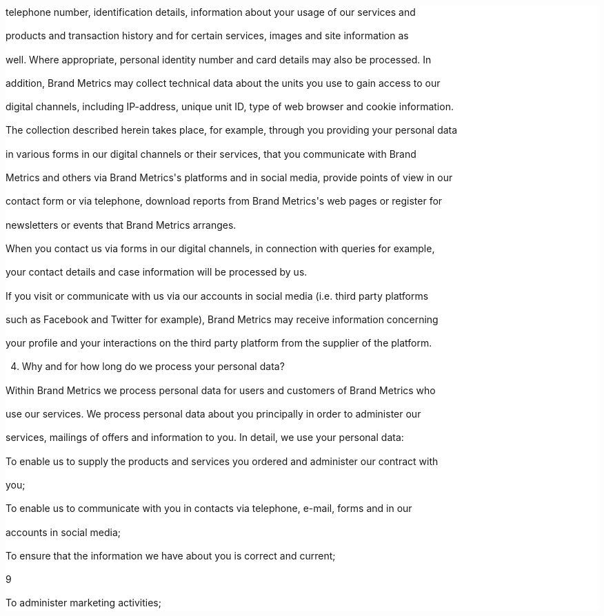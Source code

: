telephone number, identification details, information about your usage of our services and

products and transaction history and for certain services, images and site information as

well. Where appropriate, personal identity number and card details may also be processed. In

addition, Brand Metrics may collect technical data about the units you use to gain access to our

digital channels, including IP-address, unique unit ID, type of web browser and cookie information.



The collection described herein takes place, for example, through you providing your personal data

in various forms in our digital channels or their services, that you communicate with Brand

Metrics and others via Brand Metrics's platforms and in social media, provide points of view in our

contact form or via telephone, download reports from Brand Metrics's web pages or register for

newsletters or events that Brand Metrics arranges.



When you contact us via forms in our digital channels, in connection with queries for example,

your contact details and case information will be processed by us.



If you visit or communicate with us via our accounts in social media (i.e. third party platforms

such as Facebook and Twitter for example), Brand Metrics may receive information concerning

your profile and your interactions on the third party platform from the supplier of the platform.



4. Why and for how long do we process your personal data?



Within Brand Metrics we process personal data for users and customers of Brand Metrics who

use our services. We process personal data about you principally in order to administer our

services, mailings of offers and information to you. In detail, we use your personal data:



To enable us to supply the products and services you ordered and administer our contract with

you;



To enable us to communicate with you in contacts via telephone, e-mail, forms and in our

accounts in social media;



To ensure that the information we have about you is correct and current;

9



To administer marketing activities;

